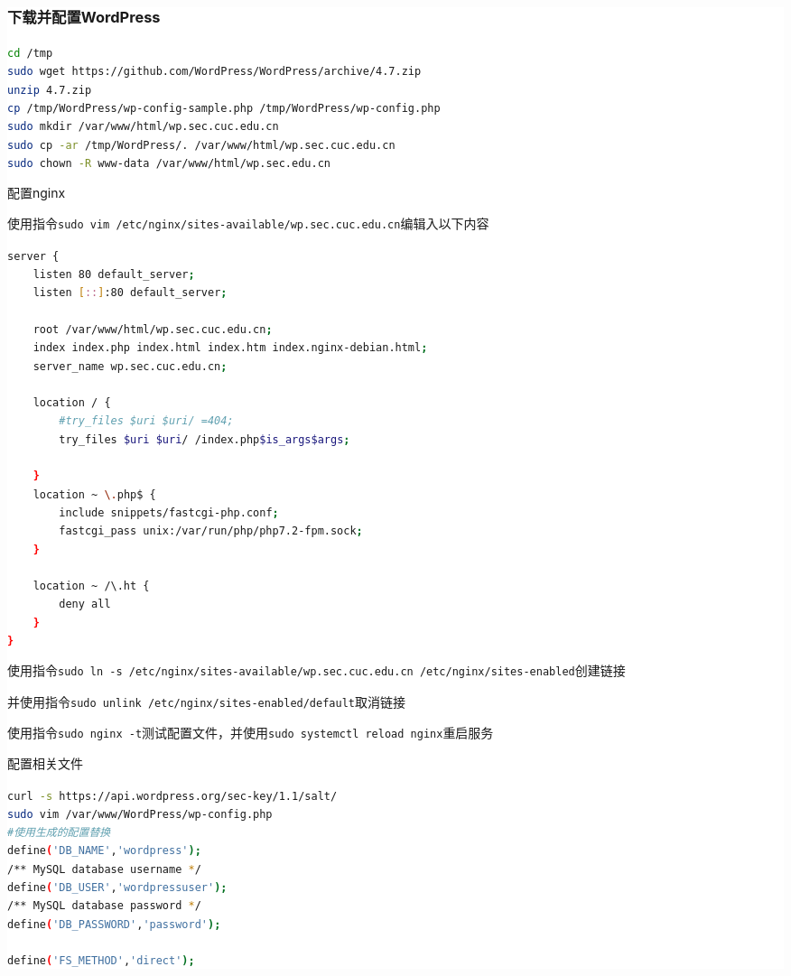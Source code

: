 ### 下载并配置WordPress

```bash
cd /tmp
sudo wget https://github.com/WordPress/WordPress/archive/4.7.zip
unzip 4.7.zip
cp /tmp/WordPress/wp-config-sample.php /tmp/WordPress/wp-config.php
sudo mkdir /var/www/html/wp.sec.cuc.edu.cn
sudo cp -ar /tmp/WordPress/. /var/www/html/wp.sec.cuc.edu.cn
sudo chown -R www-data /var/www/html/wp.sec.edu.cn
```

配置nginx

使用指令```sudo vim /etc/nginx/sites-available/wp.sec.cuc.edu.cn```编辑入以下内容

```bash
server {
    listen 80 default_server;
    listen [::]:80 default_server;

    root /var/www/html/wp.sec.cuc.edu.cn;
    index index.php index.html index.htm index.nginx-debian.html;
    server_name wp.sec.cuc.edu.cn;

    location / {
        #try_files $uri $uri/ =404;
        try_files $uri $uri/ /index.php$is_args$args;

    }   
    location ~ \.php$ {
        include snippets/fastcgi-php.conf;
        fastcgi_pass unix:/var/run/php/php7.2-fpm.sock;
    }

    location ~ /\.ht {
        deny all
    }
}
```

使用指令```sudo ln -s /etc/nginx/sites-available/wp.sec.cuc.edu.cn /etc/nginx/sites-enabled```创建链接

并使用指令```sudo unlink /etc/nginx/sites-enabled/default```取消链接

使用指令```sudo nginx -t```测试配置文件，并使用```sudo systemctl reload nginx```重启服务

配置相关文件

```bash
curl -s https://api.wordpress.org/sec-key/1.1/salt/
sudo vim /var/www/WordPress/wp-config.php
#使用生成的配置替换
define('DB_NAME','wordpress');
/** MySQL database username */
define('DB_USER','wordpressuser');
/** MySQL database password */
define('DB_PASSWORD','password');

define('FS_METHOD','direct');
```
